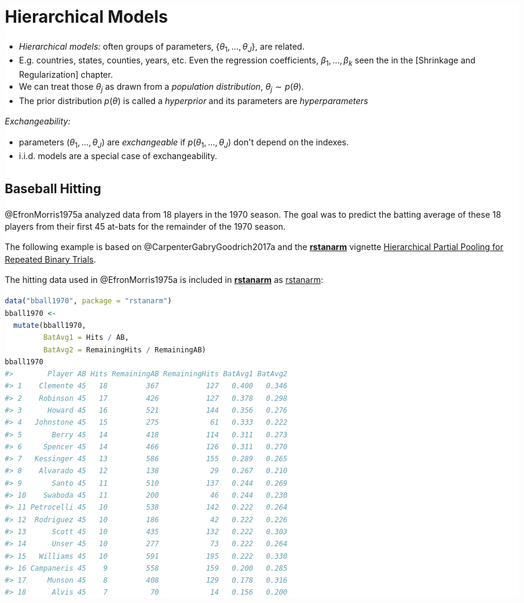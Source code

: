 
# Hierarchical Models

- *Hierarchical models:* often groups of parameters, $\{\theta_1, \dots, \theta_J\}$, are related.
- E.g. countries, states, counties, years, etc. Even the regression coefficients, $\beta_1, \dots, \beta_k$ seen the in the [Shrinkage and Regularization] chapter.
- We can treat those $\theta_j$ as drawn from a *population distribution*, $\theta_j \sim p(\theta)$.
- The prior distribution $p(\theta)$ is called a *hyperprior* and its parameters are *hyperparameters*


*Exchangeability:*

- parameters $(\theta_1, \dots, \theta_J)$ are *exchangeable* if $p(\theta_1, \dots, \theta_J)$ don't depend on the indexes.
- i.i.d. models are a special case of exchangeability.


## Baseball Hitting

@EfronMorris1975a analyzed data from 18 players in the 1970 season.
The goal was to predict the batting average of these 18 players from their first 45 at-bats for the remainder of the 1970 season.

The following example is based on @CarpenterGabryGoodrich2017a and the **[rstanarm](https://cran.r-project.org/package=rstanarm)** vignette [Hierarchical Partial Pooling for Repeated Binary Trials](https://cran.r-project.org/web/packages/rstanarm/vignettes/pooling.html).


The hitting data used in @EfronMorris1975a is included in **[rstanarm](https://cran.r-project.org/package=rstanarm)** as [rstanarm](https://www.rdocumentation.org/packages/rstanarm/topics/bball1970):

```r
data("bball1970", package = "rstanarm")
bball1970 <-
  mutate(bball1970,
         BatAvg1 = Hits / AB,
         BatAvg2 = RemainingHits / RemainingAB)
bball1970
#>        Player AB Hits RemainingAB RemainingHits BatAvg1 BatAvg2
#> 1    Clemente 45   18         367           127   0.400   0.346
#> 2    Robinson 45   17         426           127   0.378   0.298
#> 3      Howard 45   16         521           144   0.356   0.276
#> 4   Johnstone 45   15         275            61   0.333   0.222
#> 5       Berry 45   14         418           114   0.311   0.273
#> 6     Spencer 45   14         466           126   0.311   0.270
#> 7   Kessinger 45   13         586           155   0.289   0.265
#> 8    Alvarado 45   12         138            29   0.267   0.210
#> 9       Santo 45   11         510           137   0.244   0.269
#> 10    Swaboda 45   11         200            46   0.244   0.230
#> 11 Petrocelli 45   10         538           142   0.222   0.264
#> 12  Rodriguez 45   10         186            42   0.222   0.226
#> 13      Scott 45   10         435           132   0.222   0.303
#> 14      Unser 45   10         277            73   0.222   0.264
#> 15   Williams 45   10         591           195   0.222   0.330
#> 16 Campaneris 45    9         558           159   0.200   0.285
#> 17     Munson 45    8         408           129   0.178   0.316
#> 18      Alvis 45    7          70            14   0.156   0.200
```

